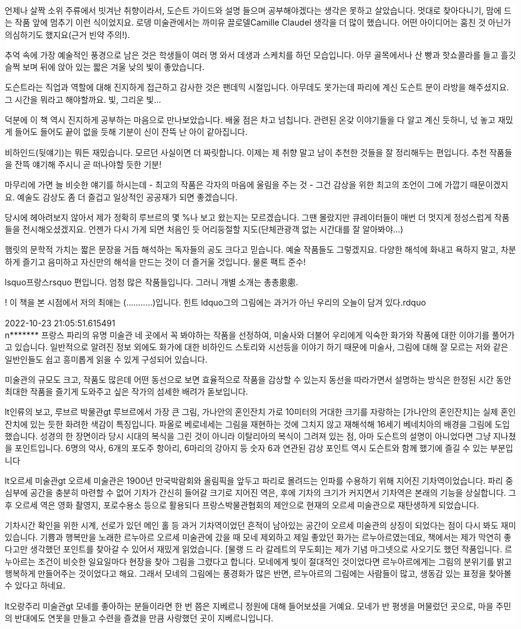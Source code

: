 언제나 살짝 소위 주류에서 빗겨난 취향이라서, 도슨트 가이드와 설명 들으며 공부해야겠다는 생각은 못하고 살았습니다. 멋대로 찾아다니기, 맘에 드는 작품 앞에 멈추기 이런 식이었지요. 로뎅 미술관에서는 까미유 끌로델Camille Claudel 생각을 더 많이 했습니다. 어떤 아이디어는 훔친 것 아닌가 의심하기도 했지요(근거 빈약 주의!).

추억 속에 가장 예술적인 풍경으로 남은 것은 학생들이 여러 명 와서 데생과 스케치를 하던 모습입니다. 아무 골목에서나 산 빵과 핫쇼콜라를 들고 흘깃 슬쩍 보며 뒤에 앉아 있는 짧은 겨울 낮의 빛이 좋았습니다.

도슨트라는 직업과 역할에 대해 진지하게 접근하고 감사한 것은 팬데믹 시절입니다. 아무데도 못가는데 파리에 계신 도슨트 분이 라방을 해주셨지요. 그 시간을 뭐라고 해야할까요. 빛, 그리운 빛...

덕분에 이 책 역시 진지하게 공부하는 마음으로 만나보았습니다. 배울 점은 차고 넘칩니다. 관련된 온갖 이야기들을 다 알고 계신 듯하니, 넋 놓고 재밌게 들어도 들어도 끝이 없을 듯해 기분이 신이 잔뜩 난 아이 같아집니다.

비하인드(뒷얘기)는 뭐든 재밌습니다. 모르던 사실이면 더 짜릿합니다. 이제는 제 취향 말고 남이 추천한 것들을 잘 정리해두는 편입니다. 추천 작품들을 잔뜩 얘기해 주시니 곧 떠나야할 듯한 기분!

마무리에 가면 늘 비슷한 얘기를 하시는데 - 최고의 작품은 각자의 마음에 울림을 주는 것 - 그건 감상을 위한 최고의 조언이 그에 가깝기 때문이겠지요. 예술도 감상도 좀 더 즐겁고 일상적인 공공재가 되면 좋겠습니다.

당시에 헤아려보지 않아서 제가 정확히 루브르의 몇 %나 보고 왔는지는 모르겠습니다. 그땐 몰랐지만 큐레이터들이 매번 더 멋지게 정성스럽게 작품들을 전시해오셨겠지요. 언젠가 다시 가게 되면 처음인 듯 어리둥절할 지도(단체관광객 없는 시간대를 잘 알아봐야...)

햄릿의 문학적 가치는 짧은 문장을 거듭 해석하는 독자들의 공도 크다고 믿습니다. 예술 작품들도 그렇겠지요. 다양한 해석에 화내고 욕하지 말고, 차분하게 즐기고 음미하고 자신만의 해석을 만드는 것이 더 즐거울 것입니다. 물론 팩트 준수!

lsquo프랑스rsquo 편입니다. 엄청 많은 작품들입니다. 그러니 개별 소개는 총총悤悤.

! 이 책을 본 시점에서 저의 최애는 (...........)입니다.
힌트  ldquo그의 그림에는 과거가 아닌 우리의 오늘이 담겨 있다.rdquo

 2022-10-23 21:05:51.615491 <br/>  n******* 프랑스 파리의  유명 미술관 네 곳에서 꼭 봐야하는 작품을 선정하여, 미술사와 더불어 우리에게 익숙한 화가와 작품에 대한 이야기를 풀어가고 있습니다. 일반적으로 알려진 정보 외에도 화가에 대한 비하인드 스토리와 시선등을 이야기 하기 때문에 미술사, 그림에 대해 잘 모르는 저와 같은 일반인들도 쉽고 흥미롭게 읽을 수 있게 구성되어 있습니다.

미술관의 규모도 크고, 작품도 많은데 어떤 동선으로 보면 효율적으로 작품을 감상할 수 있는지 동선을 따라가면서 설명하는 방식은 한정된 시간 동안 최대한 작품을 즐기게 도와주고 싶은 작가의 섬세한 배려가 돋보입니다.

lt인류의 보고, 루브르 박물관gt 
루브르에서 가장 큰 그림, 가나안의 혼인잔치
가로 10미터의 거대한 크기를 자랑하는 [가나안의 혼인잔치]는 실제 혼인잔치에 있는 듯한 화려한 색감이 특징입니다. 파올로 베로네세는 그림을 재현하는 것에 그치지 않고 재해석해 16세기 베네치아의 배경을 그림에 도입했습니다. 성경의 한 장면이라 당시 시대의 복식을 그린 것이 아니라 이탈리아의 복식이 그려져 있는 점, 아마 도슨트의 설명이 아니었다면 그냥 지나쳤을 포인트입니다. 6명의 악사, 6개의 포도주 항아리, 6마리의 강아지 등 숫자 6과 연관된 감상 포인트 역시 도슨트와 함께 했기에 즐길 수 있는 부분입니다

lt오르세 미술관gt 
오르세 미술관은 1900년 만국박람회와 올림픽을 앞두고 파리로 몰려드는 인파를 수용하기 위해 지어진 기차역이었습니다. 파리 중심부에 공간을 충분히 마련할 수 없어 기차가 간신히 들어갈 크기로 지어진 역은, 후에 기차의 크기가 커지면서 기차역은 본래의 기능을 상실합니다. 그 후 오르세 역은 영화 촬영지, 포로수용소 등으로 활용되다 프랑스박물관협회의 제안으로 현재의 오르세 미술관으로 재탄생하게 되었습니다. 

기차시간 확인을 위한 시계, 선로가 있던 메인 홀 등 과거 기차역이었던 흔적이 남아있는 공간이 오르세 미술관의 상징이 되었다는 점이 다시 봐도 재미있습니다. 
기쁨과 행복만을 노래한 르누아르
오르세 미술관에 갔을 때 모네 제외하고 제일 좋았던 화가는 르누아르였는데요, 책에서는 제가 막연히 좋다고만 생각했던 포인트를 찾아갈 수 있어서 재밌게 읽었습니다. [물랭 드 라 갈레트의 무도회]는 제가 기념 마그넷으로 사오기도 했던 작품입니다. 르누아르는 조건이 비슷한 일요일마다 현장을 찾아 그림을 그렸다고 합니다. 모네에게 빛이 절대적인 것이었다면 르누아르에게는 그림의 분위기를 밝고 행복하게 만들어주는 것이었다고 해요. 그래서 모네의 그림에는 풍경화가 많은 반면, 르누아르의 그림에는 사람들이 많고, 생동감 있는 표정을 찾아볼 수 있다고 하네요. 

lt오랑주리 미술관gt
모네를 좋아하는 분들이라면 한 번 쯤은 지베르니 정원에 대해 들어보셨을 거예요.  모네가 반 평생을 머물렀던 곳으로, 마을 주민의 반대에도 연못을 만들고 수련을 즐겼을 만큼 사랑했던 곳이 지베르니입니다.
